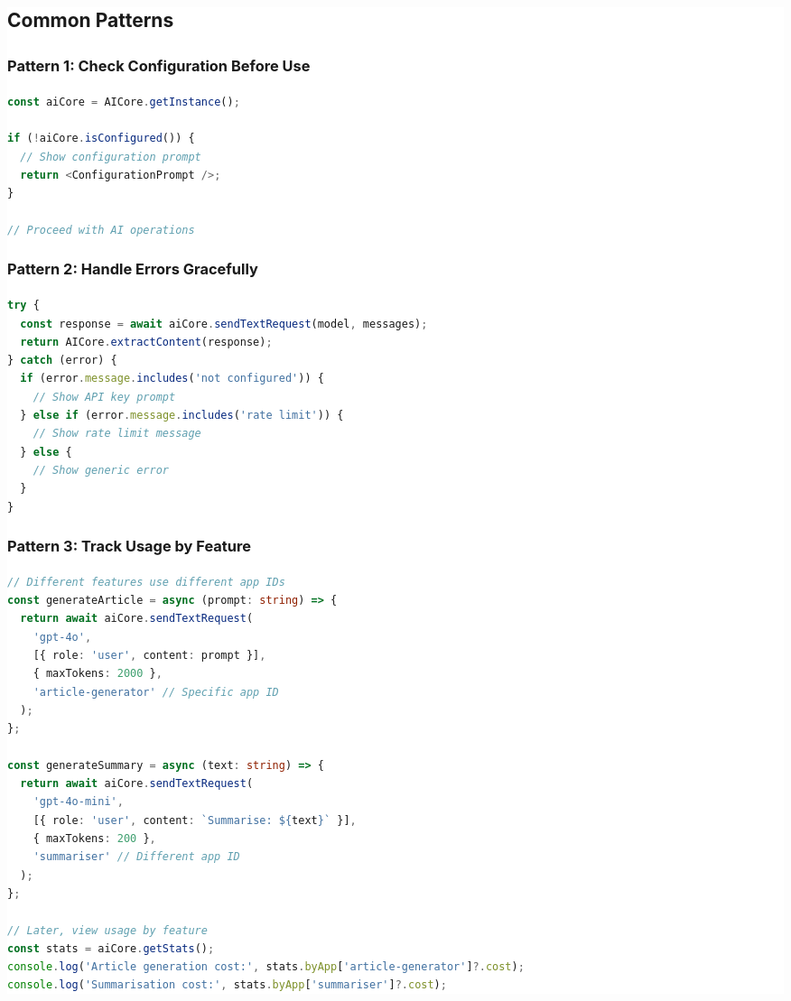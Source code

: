 ## Common Patterns

### Pattern 1: Check Configuration Before Use

```typescript
const aiCore = AICore.getInstance();

if (!aiCore.isConfigured()) {
  // Show configuration prompt
  return <ConfigurationPrompt />;
}

// Proceed with AI operations
```

### Pattern 2: Handle Errors Gracefully

```typescript
try {
  const response = await aiCore.sendTextRequest(model, messages);
  return AICore.extractContent(response);
} catch (error) {
  if (error.message.includes('not configured')) {
    // Show API key prompt
  } else if (error.message.includes('rate limit')) {
    // Show rate limit message
  } else {
    // Show generic error
  }
}
```

### Pattern 3: Track Usage by Feature

```typescript
// Different features use different app IDs
const generateArticle = async (prompt: string) => {
  return await aiCore.sendTextRequest(
    'gpt-4o',
    [{ role: 'user', content: prompt }],
    { maxTokens: 2000 },
    'article-generator' // Specific app ID
  );
};

const generateSummary = async (text: string) => {
  return await aiCore.sendTextRequest(
    'gpt-4o-mini',
    [{ role: 'user', content: `Summarise: ${text}` }],
    { maxTokens: 200 },
    'summariser' // Different app ID
  );
};

// Later, view usage by feature
const stats = aiCore.getStats();
console.log('Article generation cost:', stats.byApp['article-generator']?.cost);
console.log('Summarisation cost:', stats.byApp['summariser']?.cost);
```
